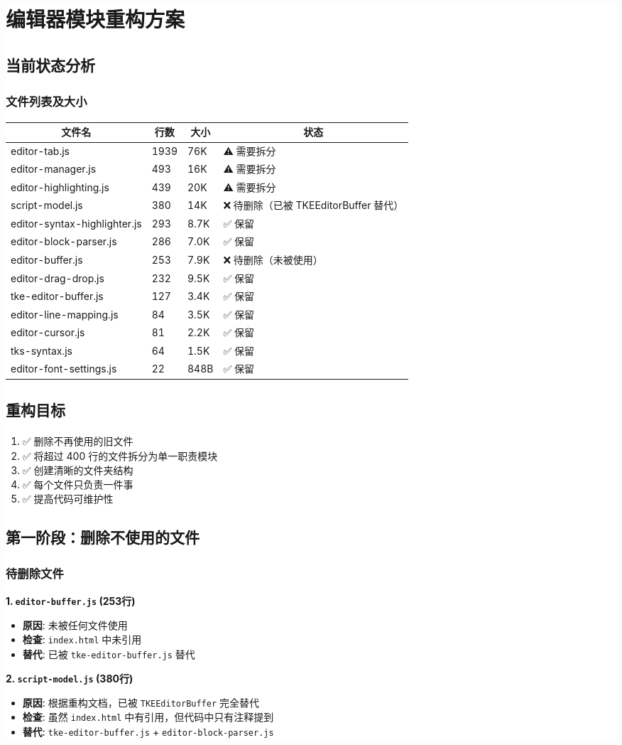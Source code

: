 # 编辑器模块重构方案

## 当前状态分析

### 文件列表及大小

| 文件名 | 行数 | 大小 | 状态 |
|--------|------|------|------|
| editor-tab.js | 1939 | 76K | ⚠️ 需要拆分 |
| editor-manager.js | 493 | 16K | ⚠️ 需要拆分 |
| editor-highlighting.js | 439 | 20K | ⚠️ 需要拆分 |
| script-model.js | 380 | 14K | ❌ 待删除（已被 TKEEditorBuffer 替代） |
| editor-syntax-highlighter.js | 293 | 8.7K | ✅ 保留 |
| editor-block-parser.js | 286 | 7.0K | ✅ 保留 |
| editor-buffer.js | 253 | 7.9K | ❌ 待删除（未被使用） |
| editor-drag-drop.js | 232 | 9.5K | ✅ 保留 |
| tke-editor-buffer.js | 127 | 3.4K | ✅ 保留 |
| editor-line-mapping.js | 84 | 3.5K | ✅ 保留 |
| editor-cursor.js | 81 | 2.2K | ✅ 保留 |
| tks-syntax.js | 64 | 1.5K | ✅ 保留 |
| editor-font-settings.js | 22 | 848B | ✅ 保留 |

## 重构目标

1. ✅ 删除不再使用的旧文件
2. ✅ 将超过 400 行的文件拆分为单一职责模块
3. ✅ 创建清晰的文件夹结构
4. ✅ 每个文件只负责一件事
5. ✅ 提高代码可维护性

## 第一阶段：删除不使用的文件

### 待删除文件

**1. `editor-buffer.js` (253行)**
- **原因**: 未被任何文件使用
- **检查**: `index.html` 中未引用
- **替代**: 已被 `tke-editor-buffer.js` 替代

**2. `script-model.js` (380行)**
- **原因**: 根据重构文档，已被 `TKEEditorBuffer` 完全替代
- **检查**: 虽然 `index.html` 中有引用，但代码中只有注释提到
- **替代**: `tke-editor-buffer.js` + `editor-block-parser.js`
